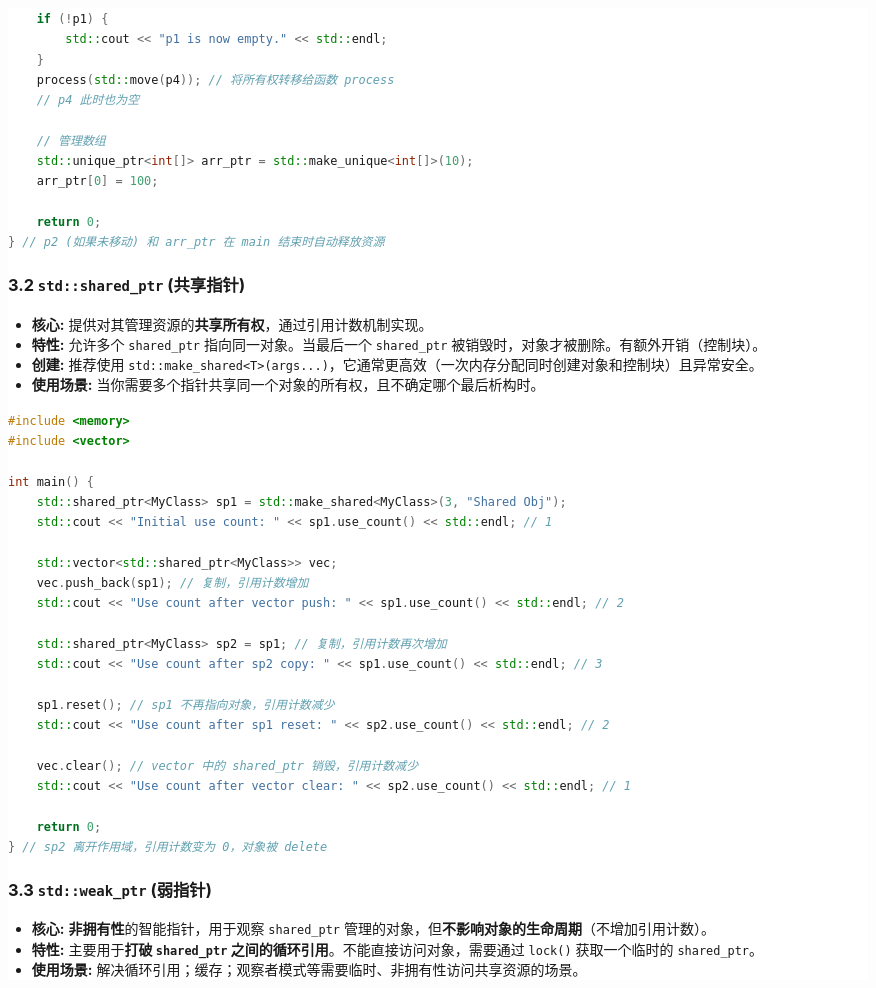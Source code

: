 ```cpp
    if (!p1) {
        std::cout << "p1 is now empty." << std::endl;
    }
    process(std::move(p4)); // 将所有权转移给函数 process
    // p4 此时也为空

    // 管理数组
    std::unique_ptr<int[]> arr_ptr = std::make_unique<int[]>(10);
    arr_ptr[0] = 100;

    return 0;
} // p2 (如果未移动) 和 arr_ptr 在 main 结束时自动释放资源
```

### 3.2 `std::shared_ptr` (共享指针)

*   **核心:** 提供对其管理资源的**共享所有权**，通过引用计数机制实现。
*   **特性:** 允许多个 `shared_ptr` 指向同一对象。当最后一个 `shared_ptr` 被销毁时，对象才被删除。有额外开销（控制块）。
*   **创建:** 推荐使用 `std::make_shared<T>(args...)`，它通常更高效（一次内存分配同时创建对象和控制块）且异常安全。
*   **使用场景:** 当你需要多个指针共享同一个对象的所有权，且不确定哪个最后析构时。

```cpp
#include <memory>
#include <vector>

int main() {
    std::shared_ptr<MyClass> sp1 = std::make_shared<MyClass>(3, "Shared Obj");
    std::cout << "Initial use count: " << sp1.use_count() << std::endl; // 1

    std::vector<std::shared_ptr<MyClass>> vec;
    vec.push_back(sp1); // 复制，引用计数增加
    std::cout << "Use count after vector push: " << sp1.use_count() << std::endl; // 2

    std::shared_ptr<MyClass> sp2 = sp1; // 复制，引用计数再次增加
    std::cout << "Use count after sp2 copy: " << sp1.use_count() << std::endl; // 3

    sp1.reset(); // sp1 不再指向对象，引用计数减少
    std::cout << "Use count after sp1 reset: " << sp2.use_count() << std::endl; // 2

    vec.clear(); // vector 中的 shared_ptr 销毁，引用计数减少
    std::cout << "Use count after vector clear: " << sp2.use_count() << std::endl; // 1

    return 0;
} // sp2 离开作用域，引用计数变为 0，对象被 delete
```

### 3.3 `std::weak_ptr` (弱指针)

*   **核心:** **非拥有性**的智能指针，用于观察 `shared_ptr` 管理的对象，但**不影响对象的生命周期**（不增加引用计数）。
*   **特性:** 主要用于**打破 `shared_ptr` 之间的循环引用**。不能直接访问对象，需要通过 `lock()` 获取一个临时的 `shared_ptr`。
*   **使用场景:** 解决循环引用；缓存；观察者模式等需要临时、非拥有性访问共享资源的场景。
